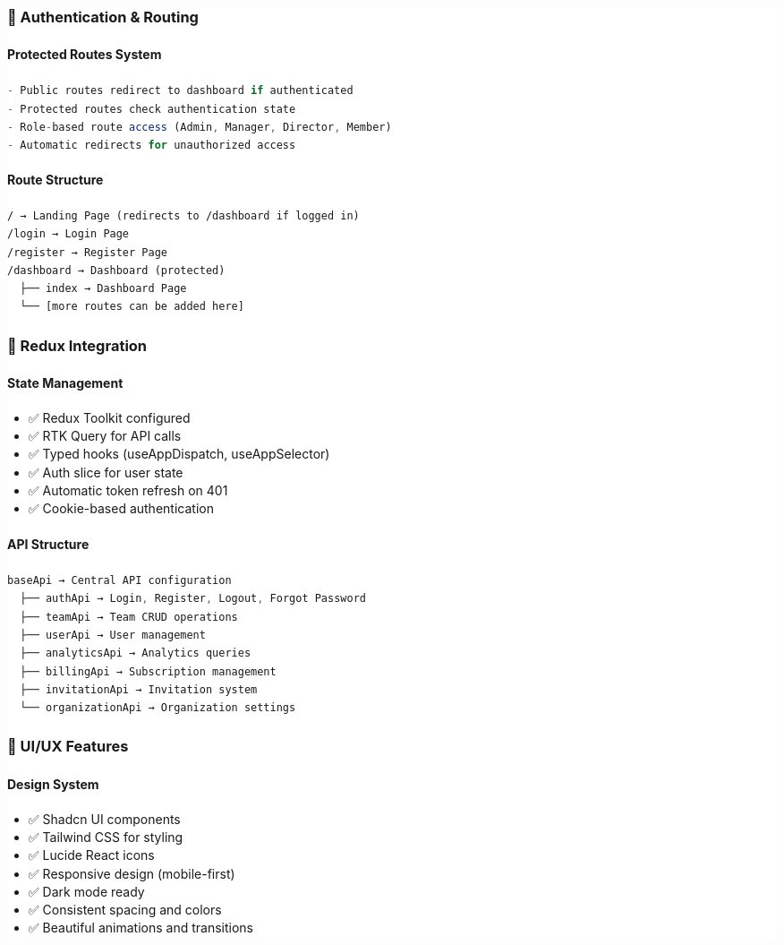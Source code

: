 ### 🔐 Authentication & Routing

#### **Protected Routes System**
```typescript
- Public routes redirect to dashboard if authenticated
- Protected routes check authentication state
- Role-based route access (Admin, Manager, Director, Member)
- Automatic redirects for unauthorized access
```

#### **Route Structure**
```
/ → Landing Page (redirects to /dashboard if logged in)
/login → Login Page
/register → Register Page
/dashboard → Dashboard (protected)
  ├── index → Dashboard Page
  └── [more routes can be added here]
```

### 🎯 Redux Integration

#### **State Management**
- ✅ Redux Toolkit configured
- ✅ RTK Query for API calls
- ✅ Typed hooks (useAppDispatch, useAppSelector)
- ✅ Auth slice for user state
- ✅ Automatic token refresh on 401
- ✅ Cookie-based authentication

#### **API Structure**
```typescript
baseApi → Central API configuration
  ├── authApi → Login, Register, Logout, Forgot Password
  ├── teamApi → Team CRUD operations
  ├── userApi → User management
  ├── analyticsApi → Analytics queries
  ├── billingApi → Subscription management
  ├── invitationApi → Invitation system
  └── organizationApi → Organization settings
```

### 🎨 UI/UX Features

#### **Design System**
- ✅ Shadcn UI components
- ✅ Tailwind CSS for styling
- ✅ Lucide React icons
- ✅ Responsive design (mobile-first)
- ✅ Dark mode ready
- ✅ Consistent spacing and colors
- ✅ Beautiful animations and transitions
